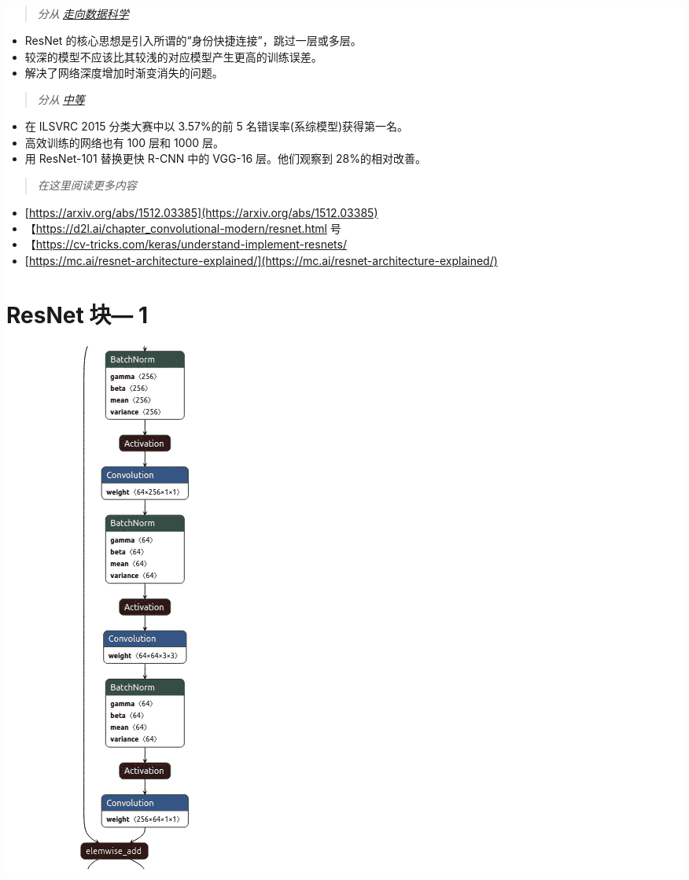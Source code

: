 > *分从* [*走向数据科学*](https://towardsdatascience.com/an-overview-of-resnet-and-its-variants-5281e2f56035)

*   ResNet 的核心思想是引入所谓的“身份快捷连接”，跳过一层或多层。
*   较深的模型不应该比其较浅的对应模型产生更高的训练误差。
*   解决了网络深度增加时渐变消失的问题。

> *分从* [*中等*](https://medium.com/@14prakash/understanding-and-implementing-architectures-of-resnet-and-resnext-for-state-of-the-art-image-cf51669e1624)

*   在 ILSVRC 2015 分类大赛中以 3.57%的前 5 名错误率(系综模型)获得第一名。
*   高效训练的网络也有 100 层和 1000 层。
*   用 ResNet-101 替换更快 R-CNN 中的 VGG-16 层。他们观察到 28%的相对改善。

> *在这里阅读更多内容*

*   [https://arxiv.org/abs/1512.03385](https://arxiv.org/abs/1512.03385)
*   【https://d2l.ai/chapter_convolutional-modern/resnet.html 号
*   【https://cv-tricks.com/keras/understand-implement-resnets/ 
*   [https://mc.ai/resnet-architecture-explained/](https://mc.ai/resnet-architecture-explained/)

# ResNet 块— 1

![](img/8754facd803dc02887ef42866b4ef912.png)
